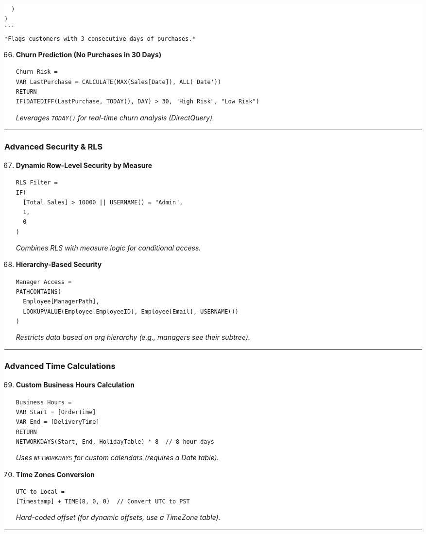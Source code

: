       )
    )
    ```
    *Flags customers with 3 consecutive days of purchases.*

66. **Churn Prediction (No Purchases in 30 Days)**  
    ```DAX
    Churn Risk = 
    VAR LastPurchase = CALCULATE(MAX(Sales[Date]), ALL('Date'))
    RETURN
    IF(DATEDIFF(LastPurchase, TODAY(), DAY) > 30, "High Risk", "Low Risk")
    ```
    *Leverages `TODAY()` for real-time churn analysis (DirectQuery).*

---

### **Advanced Security & RLS**
67. **Dynamic Row-Level Security by Measure**  
    ```DAX
    RLS Filter = 
    IF(
      [Total Sales] > 10000 || USERNAME() = "Admin",
      1,
      0
    )
    ```
    *Combines RLS with measure logic for conditional access.*

68. **Hierarchy-Based Security**  
    ```DAX
    Manager Access = 
    PATHCONTAINS(
      Employee[ManagerPath], 
      LOOKUPVALUE(Employee[EmployeeID], Employee[Email], USERNAME())
    )
    ```
    *Restricts data based on org hierarchy (e.g., managers see their subtree).*

---

### **Advanced Time Calculations**
69. **Custom Business Hours Calculation**  
    ```DAX
    Business Hours = 
    VAR Start = [OrderTime]
    VAR End = [DeliveryTime]
    RETURN
    NETWORKDAYS(Start, End, HolidayTable) * 8  // 8-hour days
    ```
    *Uses `NETWORKDAYS` for custom calendars (requires a Date table).*

70. **Time Zones Conversion**  
    ```DAX
    UTC to Local = 
    [Timestamp] + TIME(8, 0, 0)  // Convert UTC to PST
    ```
    *Hard-coded offset (for dynamic offsets, use a TimeZone table).*

---